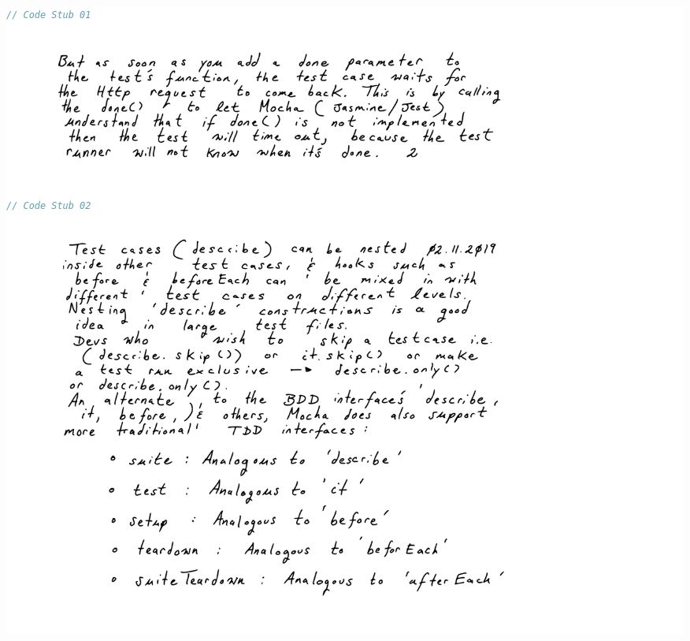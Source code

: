 ```js
// Code Stub 01
```
<a>
  <img src="https://github.com/stan-alam/NodeJS/blob/develop/moreNode/svg/prac_node/prac-node-3B.svg" width="80%" height="80%">
</a>

```js
// Code Stub 02
```
<a>
  <img src="https://github.com/stan-alam/NodeJS/blob/develop/moreNode/svg/prac_node/prac-node-4.svg" width="80%" height="80%">
</a>
